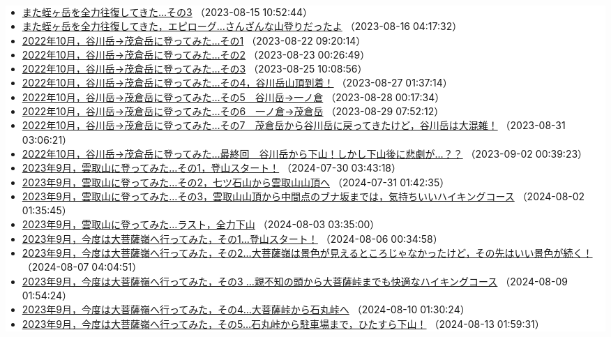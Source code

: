 - [また蛭ヶ岳を全力往復してきた…その3](e02c9c2551553fd5d53503c0c35107f93.md) （2023-08-15 10:52:44）
- [また蛭ヶ岳を全力往復してきた，エピローグ…さんざんな山登りだったよ](e7dc41681642c5dcac9954a261d3b620d.md) （2023-08-16 04:17:32）
- [2022年10月，谷川岳→茂倉岳に登ってみた…その1](e51ccfb2c75ccc4b03b245dd5f83add0c.md) （2023-08-22 09:20:14）
- [2022年10月，谷川岳→茂倉岳に登ってみた…その2](eaa003dd801f3ed295e799bf477ea3afa.md) （2023-08-23 00:26:49）
- [2022年10月，谷川岳→茂倉岳に登ってみた…その3](e71c1adff190d2f3ab7c56385825dc343.md) （2023-08-25 10:08:56）
- [2022年10月，谷川岳→茂倉岳に登ってみた…その4，谷川岳山頂到着！](eff5cc5db51cca569a08ec365db4b5545.md) （2023-08-27 01:37:14）
- [2022年10月，谷川岳→茂倉岳に登ってみた…その5　谷川岳→一ノ倉](ea4fb310fb7e9cfe317e50fde4fdacdac.md) （2023-08-28 00:17:34）
- [2022年10月，谷川岳→茂倉岳に登ってみた…その6　一ノ倉→茂倉岳](eee5047b9274d7354f0493b7d06b2e056.md) （2023-08-29 07:52:12）
- [2022年10月，谷川岳→茂倉岳に登ってみた…その7　茂倉岳から谷川岳に戻ってきたけど，谷川岳は大混雑！](ea1a268ae2be8c6f550d6447573f095ac.md) （2023-08-31 03:06:21）
- [2022年10月，谷川岳→茂倉岳に登ってみた…最終回　谷川岳から下山！しかし下山後に悲劇が…？？](ea77a2a421dede92740ef977481d9b61c.md) （2023-09-02 00:39:23）
- [2023年9月，雲取山に登ってみた…その1，登山スタート！](e9627b6c1b216eaa8a7b7461b6ea17b64.md) （2024-07-30 03:43:18）
- [2023年9月，雲取山に登ってみた…その2，七ツ石山から雲取山山頂へ](e2d47c5be2688322eb6225fab93c6fdea.md) （2024-07-31 01:42:35）
- [2023年9月，雲取山に登ってみた…その3，雲取山山頂から中間点のブナ坂までは，気持ちいいハイキングコース](e90a694696ef4e7d1ef2196ab97b36e8d.md) （2024-08-02 01:35:45）
- [2023年9月，雲取山に登ってみた…ラスト，全力下山](e7e08f69557b86d18349f2236a2de7090.md) （2024-08-03 03:35:00）
- [2023年9月，今度は大菩薩嶺へ行ってみた，その1…登山スタート！](e23ea17c134f0c5fce2f1dce23c57bbb4.md) （2024-08-06 00:34:58）
- [2023年9月，今度は大菩薩嶺へ行ってみた，その2…大菩薩嶺は景色が見えるところじゃなかったけど，その先はいい景色が続く！](e413912b1d00aa8a5db7371424b29bce1.md) （2024-08-07 04:04:51）
- [2023年9月，今度は大菩薩嶺へ行ってみた，その3 …親不知の頭から大菩薩峠までも快適なハイキングコース](e8ea0803ff1ffa35ff3f1f471898723ff.md) （2024-08-09 01:54:24）
- [2023年9月，今度は大菩薩嶺へ行ってみた，その4…大菩薩峠から石丸峠へ](e1816163d74d4d15a0d8aa80d07515629.md) （2024-08-10 01:30:24）
- [2023年9月，今度は大菩薩嶺へ行ってみた，その5…石丸峠から駐車場まで，ひたすら下山！](e65955fe2e5fd85fafbbdcab9500849b4.md) （2024-08-13 01:59:31）
